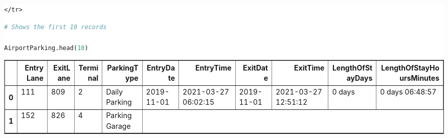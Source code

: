     </tr>
  </tbody>
</table>
</div>




```python
# Shows the first 10 records

AirportParking.head(10)

```




<div>
<style scoped>
    .dataframe tbody tr th:only-of-type {
        vertical-align: middle;
    }

    .dataframe tbody tr th {
        vertical-align: top;
    }

    .dataframe thead th {
        text-align: right;
    }
</style>
<table border="1" class="dataframe">
  <thead>
    <tr style="text-align: right;">
      <th></th>
      <th>EntryLane</th>
      <th>ExitLane</th>
      <th>Terminal</th>
      <th>ParkingType</th>
      <th>EntryDate</th>
      <th>EntryTime</th>
      <th>ExitDate</th>
      <th>ExitTime</th>
      <th>LengthOfStayDays</th>
      <th>LengthOfStayHoursMinutes</th>
    </tr>
  </thead>
  <tbody>
    <tr>
      <th>0</th>
      <td>111</td>
      <td>809</td>
      <td>2</td>
      <td>Daily Parking</td>
      <td>2019-11-01</td>
      <td>2021-03-27 06:02:15</td>
      <td>2019-11-01</td>
      <td>2021-03-27 12:51:12</td>
      <td>0 days</td>
      <td>0 days 06:48:57</td>
    </tr>
    <tr>
      <th>1</th>
      <td>152</td>
      <td>826</td>
      <td>4</td>
      <td>Parking Garage</td>